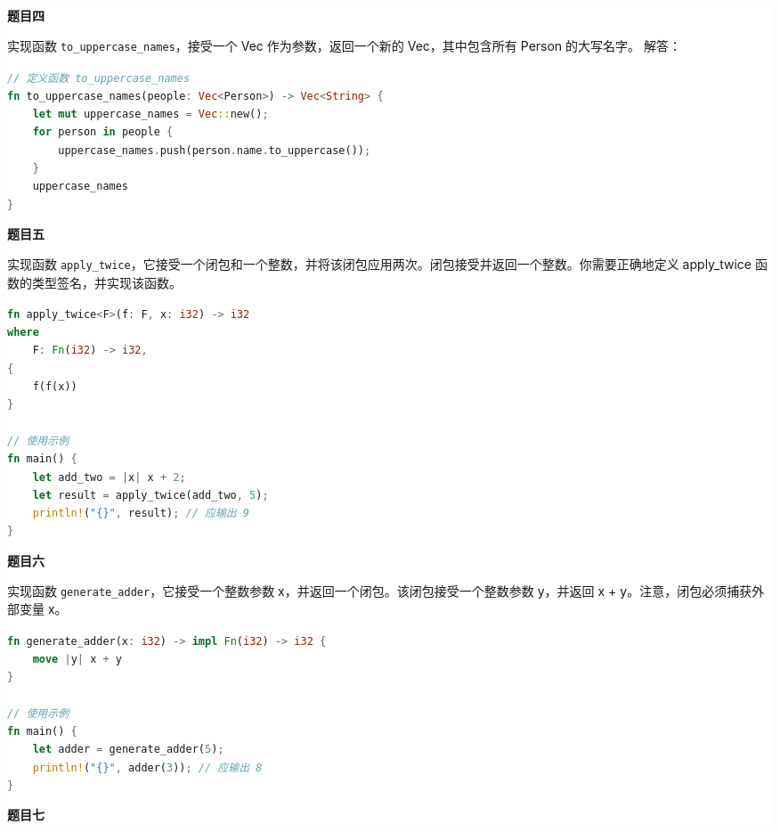 

**题目四**

实现函数 `to_uppercase_names`，接受一个 Vec 作为参数，返回一个新的 Vec，其中包含所有 Person 的大写名字。 解答：

```rust
// 定义函数 to_uppercase_names
fn to_uppercase_names(people: Vec<Person>) -> Vec<String> {
    let mut uppercase_names = Vec::new();
    for person in people {
        uppercase_names.push(person.name.to_uppercase());
    }
    uppercase_names
}
```



**题目五**

实现函数 `apply_twice`，它接受一个闭包和一个整数，并将该闭包应用两次。闭包接受并返回一个整数。你需要正确地定义 apply_twice 函数的类型签名，并实现该函数。

```rust
fn apply_twice<F>(f: F, x: i32) -> i32
where
    F: Fn(i32) -> i32,
{
    f(f(x))
}

// 使用示例
fn main() {
    let add_two = |x| x + 2;
    let result = apply_twice(add_two, 5);
    println!("{}", result); // 应输出 9
}
```



**题目六**

实现函数 `generate_adder`，它接受一个整数参数 x，并返回一个闭包。该闭包接受一个整数参数 y，并返回 x + y。注意，闭包必须捕获外部变量 x。

```rust
fn generate_adder(x: i32) -> impl Fn(i32) -> i32 {
    move |y| x + y
}

// 使用示例
fn main() {
    let adder = generate_adder(5);
    println!("{}", adder(3)); // 应输出 8
}
```



**题目七**
